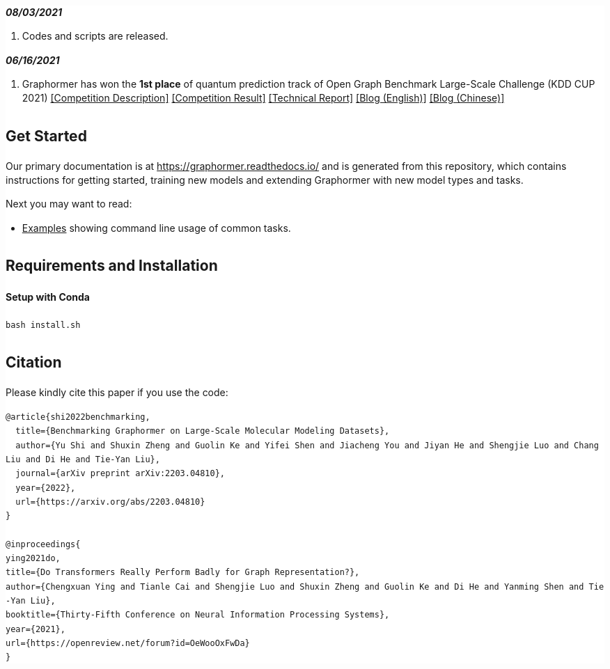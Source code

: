 ***08/03/2021***
  1. Codes and scripts are released.
  
***06/16/2021***
  1. Graphormer has won the **1st place** of quantum prediction track of Open Graph Benchmark Large-Scale Challenge (KDD CUP 2021) [[Competition Description]](https://ogb.stanford.edu/kddcup2021/pcqm4m/) [[Competition Result]](https://ogb.stanford.edu/kddcup2021/results/) [[Technical Report]](https://arxiv.org/pdf/2106.08279.pdf)   [[Blog (English)]](https://www.microsoft.com/en-us/research/lab/microsoft-research-asia/articles/transformer-stands-out-as-the-best-graph-learner-researchers-from-microsoft-research-asia-wins-the-kdd-cups-2021-graph-prediction-track/) [[Blog (Chinese)]](https://www.msra.cn/zh-cn/news/features/ogb-lsc) 


## Get Started

Our primary documentation is at https://graphormer.readthedocs.io/ and is generated from this repository, which contains instructions for getting started, training new models and extending Graphormer with new model types and tasks.

Next you may want to read:

* [Examples](https://github.com/microsoft/Graphormer/tree/main/examples) showing command line usage of common tasks.


## Requirements and Installation

#### Setup with Conda

```
bash install.sh
```



## Citation
Please kindly cite this paper if you use the code:
```
@article{shi2022benchmarking,
  title={Benchmarking Graphormer on Large-Scale Molecular Modeling Datasets},
  author={Yu Shi and Shuxin Zheng and Guolin Ke and Yifei Shen and Jiacheng You and Jiyan He and Shengjie Luo and Chang Liu and Di He and Tie-Yan Liu},
  journal={arXiv preprint arXiv:2203.04810},
  year={2022},
  url={https://arxiv.org/abs/2203.04810}
}

@inproceedings{
ying2021do,
title={Do Transformers Really Perform Badly for Graph Representation?},
author={Chengxuan Ying and Tianle Cai and Shengjie Luo and Shuxin Zheng and Guolin Ke and Di He and Yanming Shen and Tie-Yan Liu},
booktitle={Thirty-Fifth Conference on Neural Information Processing Systems},
year={2021},
url={https://openreview.net/forum?id=OeWooOxFwDa}
}
```
